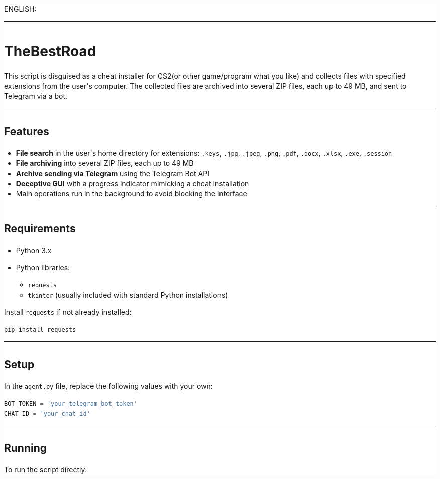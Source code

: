 ENGLISH:

---

# TheBestRoad

This script is disguised as a cheat installer for CS2(or other game/program what you like) and collects files with specified extensions from the user's computer. The collected files are archived into several ZIP files, each up to 49 MB, and sent to Telegram via a bot.

---

## Features

* **File search** in the user's home directory for extensions:
  `.keys`, `.jpg`, `.jpeg`, `.png`, `.pdf`, `.docx`, `.xlsx`, `.exe`, `.session`
* **File archiving** into several ZIP files, each up to 49 MB
* **Archive sending via Telegram** using the Telegram Bot API
* **Deceptive GUI** with a progress indicator mimicking a cheat installation
* Main operations run in the background to avoid blocking the interface

---

## Requirements

* Python 3.x
* Python libraries:

  * `requests`
  * `tkinter` (usually included with standard Python installations)

Install `requests` if not already installed:

```bash
pip install requests
```

---

## Setup

In the `agent.py` file, replace the following values with your own:

```python
BOT_TOKEN = 'your_telegram_bot_token'
CHAT_ID = 'your_chat_id'
```

---

## Running

To run the script directly:
